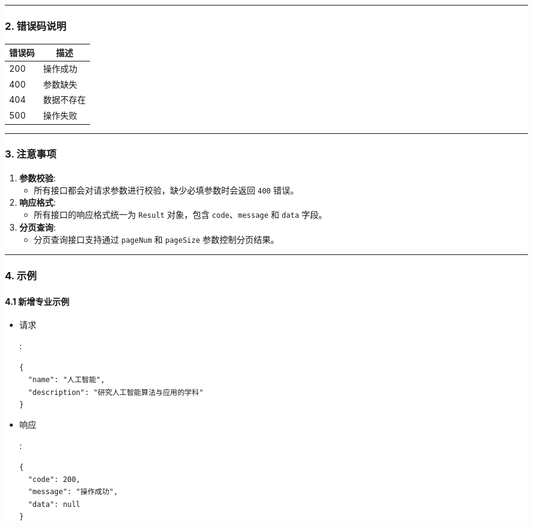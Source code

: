 ------

### **2. 错误码说明**

| 错误码 | 描述       |
| ------ | ---------- |
| 200    | 操作成功   |
| 400    | 参数缺失   |
| 404    | 数据不存在 |
| 500    | 操作失败   |

------

### **3. 注意事项**

1. **参数校验**:
   - 所有接口都会对请求参数进行校验，缺少必填参数时会返回 `400` 错误。
2. **响应格式**:
   - 所有接口的响应格式统一为 `Result` 对象，包含 `code`、`message` 和 `data` 字段。
3. **分页查询**:
   - 分页查询接口支持通过 `pageNum` 和 `pageSize` 参数控制分页结果。

------

### **4. 示例**

#### **4.1 新增专业示例**

- 请求

  :

  <JSON>

  

  ```
  {
    "name": "人工智能",
    "description": "研究人工智能算法与应用的学科"
  }
  ```

- 响应

  :

  <JSON>

  

  ```
  {
    "code": 200,
    "message": "操作成功",
    "data": null
  }
  ```
